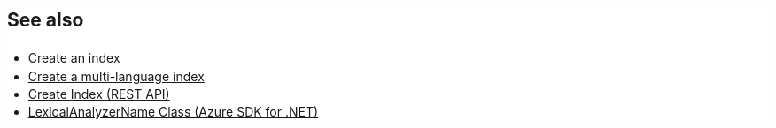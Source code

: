 ## See also  

+ [Create an index](search-what-is-an-index.md)
+ [Create a multi-language index](search-language-support.md)
+ [Create Index (REST API)](/rest/api/searchservice/create-index)  
+ [LexicalAnalyzerName Class (Azure SDK for .NET)](/dotnet/api/azure.search.documents.indexes.models.lexicalanalyzername)
